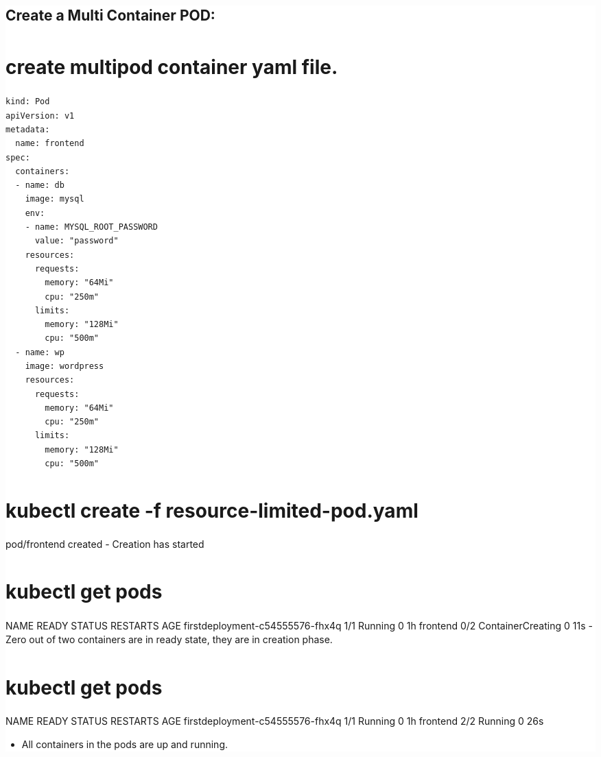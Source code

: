    Create a Multi Container POD: 
   ----------------------------
   # create multipod container yaml file. 
    kind: Pod
    apiVersion: v1
    metadata:
      name: frontend
    spec:
      containers:
      - name: db
        image: mysql
        env:
        - name: MYSQL_ROOT_PASSWORD
          value: "password"
        resources:
          requests:
            memory: "64Mi"
            cpu: "250m"
          limits:
            memory: "128Mi"
            cpu: "500m"
      - name: wp
        image: wordpress
        resources:
          requests:
            memory: "64Mi"
            cpu: "250m"
          limits:
            memory: "128Mi"
            cpu: "500m"

  # kubectl create -f  resource-limited-pod.yaml 
  pod/frontend created
    - Creation has started 

  # kubectl get pods
  NAME                              READY   STATUS              RESTARTS   AGE
  firstdeployment-c54555576-fhx4q   1/1     Running             0          1h
  frontend                          0/2     ContainerCreating   0          11s
    - Zero out of two containers are in ready state, they are in creation phase. 
  
  # kubectl get pods
  NAME                              READY   STATUS    RESTARTS   AGE
  firstdeployment-c54555576-fhx4q   1/1     Running   0          1h
  frontend                          2/2     Running   0          26s
   - All containers in the pods are up and running. 
